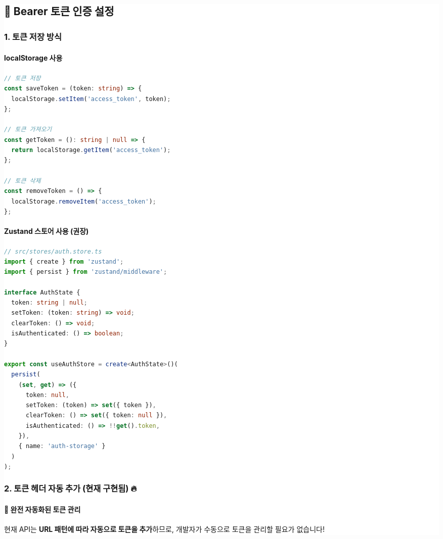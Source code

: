 ## 🔑 Bearer 토큰 인증 설정

### 1. 토큰 저장 방식

#### localStorage 사용
```typescript
// 토큰 저장
const saveToken = (token: string) => {
  localStorage.setItem('access_token', token);
};

// 토큰 가져오기
const getToken = (): string | null => {
  return localStorage.getItem('access_token');
};

// 토큰 삭제
const removeToken = () => {
  localStorage.removeItem('access_token');
};
```

#### Zustand 스토어 사용 (권장)
```typescript
// src/stores/auth.store.ts
import { create } from 'zustand';
import { persist } from 'zustand/middleware';

interface AuthState {
  token: string | null;
  setToken: (token: string) => void;
  clearToken: () => void;
  isAuthenticated: () => boolean;
}

export const useAuthStore = create<AuthState>()(
  persist(
    (set, get) => ({
      token: null,
      setToken: (token) => set({ token }),
      clearToken: () => set({ token: null }),
      isAuthenticated: () => !!get().token,
    }),
    { name: 'auth-storage' }
  )
);
```

### 2. 토큰 헤더 자동 추가 (현재 구현됨) 🔥

#### 🚀 **완전 자동화된 토큰 관리**
현재 API는 **URL 패턴에 따라 자동으로 토큰을 추가**하므로, 개발자가 수동으로 토큰을 관리할 필요가 없습니다!
